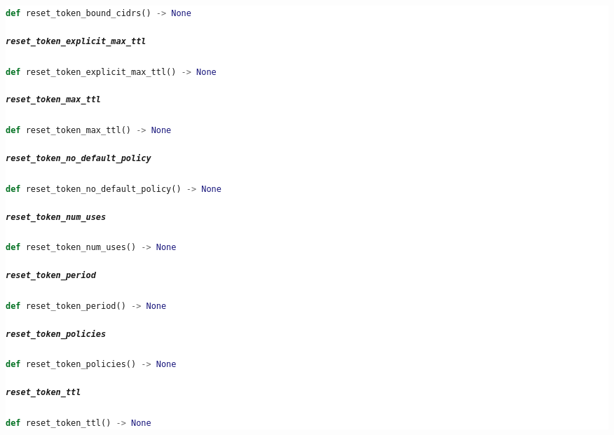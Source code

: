 ```python
def reset_token_bound_cidrs() -> None
```

##### `reset_token_explicit_max_ttl` <a name="reset_token_explicit_max_ttl" id="@cdktf/provider-vault.certAuthBackendRole.CertAuthBackendRole.resetTokenExplicitMaxTtl"></a>

```python
def reset_token_explicit_max_ttl() -> None
```

##### `reset_token_max_ttl` <a name="reset_token_max_ttl" id="@cdktf/provider-vault.certAuthBackendRole.CertAuthBackendRole.resetTokenMaxTtl"></a>

```python
def reset_token_max_ttl() -> None
```

##### `reset_token_no_default_policy` <a name="reset_token_no_default_policy" id="@cdktf/provider-vault.certAuthBackendRole.CertAuthBackendRole.resetTokenNoDefaultPolicy"></a>

```python
def reset_token_no_default_policy() -> None
```

##### `reset_token_num_uses` <a name="reset_token_num_uses" id="@cdktf/provider-vault.certAuthBackendRole.CertAuthBackendRole.resetTokenNumUses"></a>

```python
def reset_token_num_uses() -> None
```

##### `reset_token_period` <a name="reset_token_period" id="@cdktf/provider-vault.certAuthBackendRole.CertAuthBackendRole.resetTokenPeriod"></a>

```python
def reset_token_period() -> None
```

##### `reset_token_policies` <a name="reset_token_policies" id="@cdktf/provider-vault.certAuthBackendRole.CertAuthBackendRole.resetTokenPolicies"></a>

```python
def reset_token_policies() -> None
```

##### `reset_token_ttl` <a name="reset_token_ttl" id="@cdktf/provider-vault.certAuthBackendRole.CertAuthBackendRole.resetTokenTtl"></a>

```python
def reset_token_ttl() -> None
```
